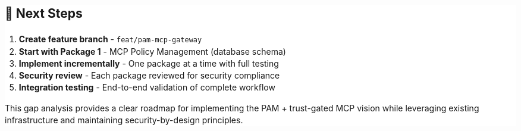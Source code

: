 
## 🚀 **Next Steps**

1. **Create feature branch** - `feat/pam-mcp-gateway`
2. **Start with Package 1** - MCP Policy Management (database schema)
3. **Implement incrementally** - One package at a time with full testing
4. **Security review** - Each package reviewed for security compliance
5. **Integration testing** - End-to-end validation of complete workflow

This gap analysis provides a clear roadmap for implementing the PAM + trust-gated MCP vision while leveraging existing infrastructure and maintaining security-by-design principles.
